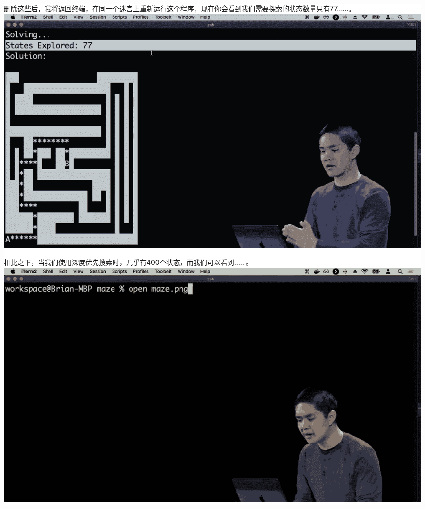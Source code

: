 删除这些后，我将返回终端，在同一个迷宫上重新运行这个程序，现在你会看到我们需要探索的状态数量只有77……。![](img/1885304785061450828b076e969d139d_39.png)

相比之下，当我们使用深度优先搜索时，几乎有400个状态，而我们可以看到……。![](img/1885304785061450828b076e969d139d_41.png)
